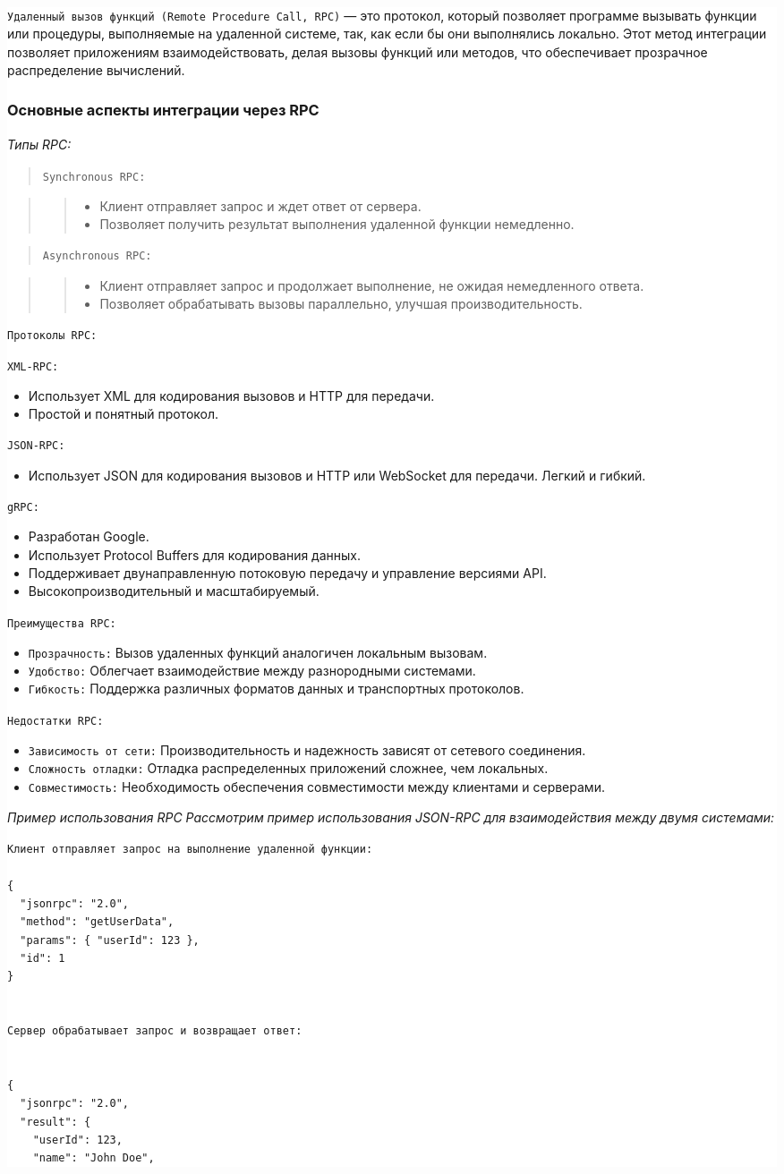 `Удаленный вызов функций (Remote Procedure Call, RPC)` — это протокол, который позволяет программе вызывать функции или процедуры, выполняемые на удаленной системе, так, как если бы они выполнялись локально. Этот метод интеграции позволяет приложениям взаимодействовать, делая вызовы функций или методов, что обеспечивает прозрачное распределение вычислений.


### Основные аспекты интеграции через RPC
*Типы RPC:*

> `Synchronous RPC:`

>> - Клиент отправляет запрос и ждет ответ от сервера.
>> - Позволяет получить результат выполнения удаленной функции немедленно.

> `Asynchronous RPC:`

>> - Клиент отправляет запрос и продолжает выполнение, не ожидая немедленного ответа.
>> - Позволяет обрабатывать вызовы параллельно, улучшая производительность.

`Протоколы RPC:`

`XML-RPC:`
- Использует XML для кодирования вызовов и HTTP для передачи.
- Простой и понятный протокол.

`JSON-RPC:`
- Использует JSON для кодирования вызовов и HTTP или WebSocket для передачи.
Легкий и гибкий.

`gRPC:`
- Разработан Google.
- Использует Protocol Buffers для кодирования данных.
- Поддерживает двунаправленную потоковую передачу и управление версиями API.
- Высокопроизводительный и масштабируемый.

`Преимущества RPC:`

- `Прозрачность:` Вызов удаленных функций аналогичен локальным вызовам.
- `Удобство:` Облегчает взаимодействие между разнородными системами.
- `Гибкость:` Поддержка различных форматов данных и транспортных протоколов.

`Недостатки RPC:`

- `Зависимость от сети:` Производительность и надежность зависят от сетевого соединения.
- `Сложность отладки:` Отладка распределенных приложений сложнее, чем локальных.
- `Совместимость:` Необходимость обеспечения совместимости между клиентами и серверами.


*Пример использования RPC
Рассмотрим пример использования JSON-RPC для взаимодействия между двумя системами:*


```
Клиент отправляет запрос на выполнение удаленной функции:

{
  "jsonrpc": "2.0",
  "method": "getUserData",
  "params": { "userId": 123 },
  "id": 1
}


Сервер обрабатывает запрос и возвращает ответ:


{
  "jsonrpc": "2.0",
  "result": {
    "userId": 123,
    "name": "John Doe",
```